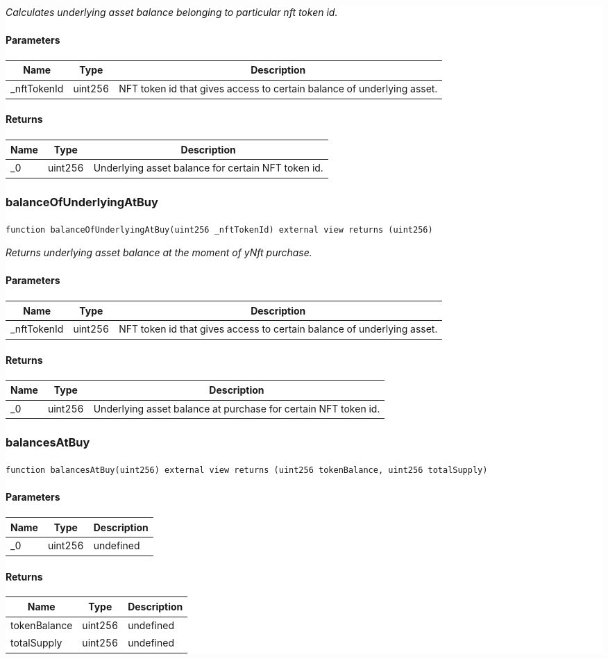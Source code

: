 _Calculates underlying asset balance belonging to particular nft token id._

#### Parameters

| Name         | Type    | Description                                                            |
| ------------ | ------- | ---------------------------------------------------------------------- |
| \_nftTokenId | uint256 | NFT token id that gives access to certain balance of underlying asset. |

#### Returns

| Name | Type    | Description                                        |
| ---- | ------- | -------------------------------------------------- |
| \_0  | uint256 | Underlying asset balance for certain NFT token id. |

### balanceOfUnderlyingAtBuy

```solidity
function balanceOfUnderlyingAtBuy(uint256 _nftTokenId) external view returns (uint256)
```

_Returns underlying asset balance at the moment of yNft purchase._

#### Parameters

| Name         | Type    | Description                                                            |
| ------------ | ------- | ---------------------------------------------------------------------- |
| \_nftTokenId | uint256 | NFT token id that gives access to certain balance of underlying asset. |

#### Returns

| Name | Type    | Description                                                    |
| ---- | ------- | -------------------------------------------------------------- |
| \_0  | uint256 | Underlying asset balance at purchase for certain NFT token id. |

### balancesAtBuy

```solidity
function balancesAtBuy(uint256) external view returns (uint256 tokenBalance, uint256 totalSupply)
```

#### Parameters

| Name | Type    | Description |
| ---- | ------- | ----------- |
| \_0  | uint256 | undefined   |

#### Returns

| Name         | Type    | Description |
| ------------ | ------- | ----------- |
| tokenBalance | uint256 | undefined   |
| totalSupply  | uint256 | undefined   |
